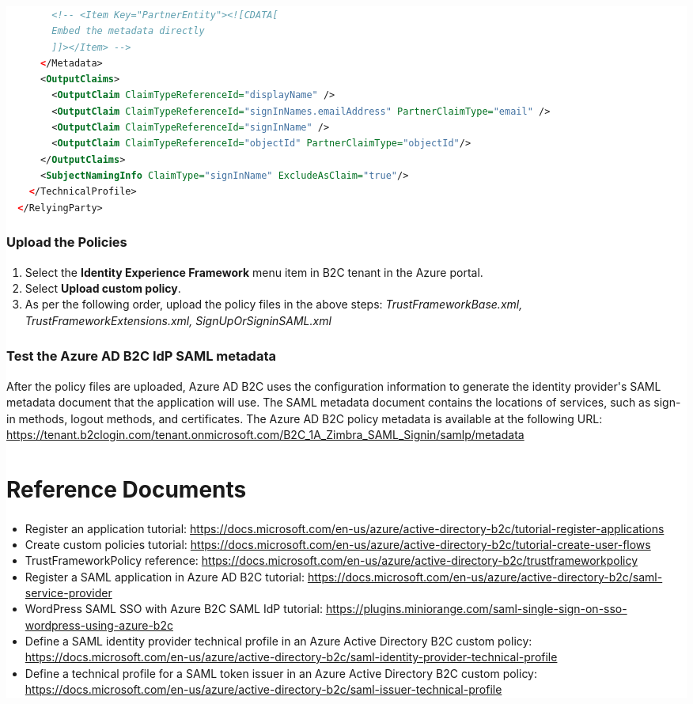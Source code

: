 ```xml
        <!-- <Item Key="PartnerEntity"><![CDATA[
        Embed the metadata directly
        ]]></Item> -->
      </Metadata>
      <OutputClaims>
        <OutputClaim ClaimTypeReferenceId="displayName" />
        <OutputClaim ClaimTypeReferenceId="signInNames.emailAddress" PartnerClaimType="email" />
        <OutputClaim ClaimTypeReferenceId="signInName" />
        <OutputClaim ClaimTypeReferenceId="objectId" PartnerClaimType="objectId"/>
      </OutputClaims>
      <SubjectNamingInfo ClaimType="signInName" ExcludeAsClaim="true"/> 
    </TechnicalProfile>
  </RelyingParty>
```

### Upload the Policies
1. Select the **Identity Experience Framework** menu item in B2C tenant in the Azure portal.
2. Select **Upload custom policy**.
3. As per the following order, upload the policy files in the above steps: *TrustFrameworkBase.xml, TrustFrameworkExtensions.xml, SignUpOrSigninSAML.xml*

### Test the Azure AD B2C IdP SAML metadata
After the policy files are uploaded, Azure AD B2C uses the configuration information to generate the identity provider's SAML metadata document that the application will use. The SAML metadata document contains the locations of services, such as sign-in methods, logout methods, and certificates. 
The Azure AD B2C policy metadata is available at the following URL: https://tenant.b2clogin.com/tenant.onmicrosoft.com/B2C_1A_Zimbra_SAML_Signin/samlp/metadata

Reference Documents
===================
* Register an application tutorial: https://docs.microsoft.com/en-us/azure/active-directory-b2c/tutorial-register-applications
* Create custom policies tutorial: https://docs.microsoft.com/en-us/azure/active-directory-b2c/tutorial-create-user-flows
* TrustFrameworkPolicy reference: https://docs.microsoft.com/en-us/azure/active-directory-b2c/trustframeworkpolicy
* Register a SAML application in Azure AD B2C tutorial: https://docs.microsoft.com/en-us/azure/active-directory-b2c/saml-service-provider
* WordPress SAML SSO with Azure B2C SAML IdP tutorial: https://plugins.miniorange.com/saml-single-sign-on-sso-wordpress-using-azure-b2c
* Define a SAML identity provider technical profile in an Azure Active Directory B2C custom policy: https://docs.microsoft.com/en-us/azure/active-directory-b2c/saml-identity-provider-technical-profile
* Define a technical profile for a SAML token issuer in an Azure Active Directory B2C custom policy: https://docs.microsoft.com/en-us/azure/active-directory-b2c/saml-issuer-technical-profile
